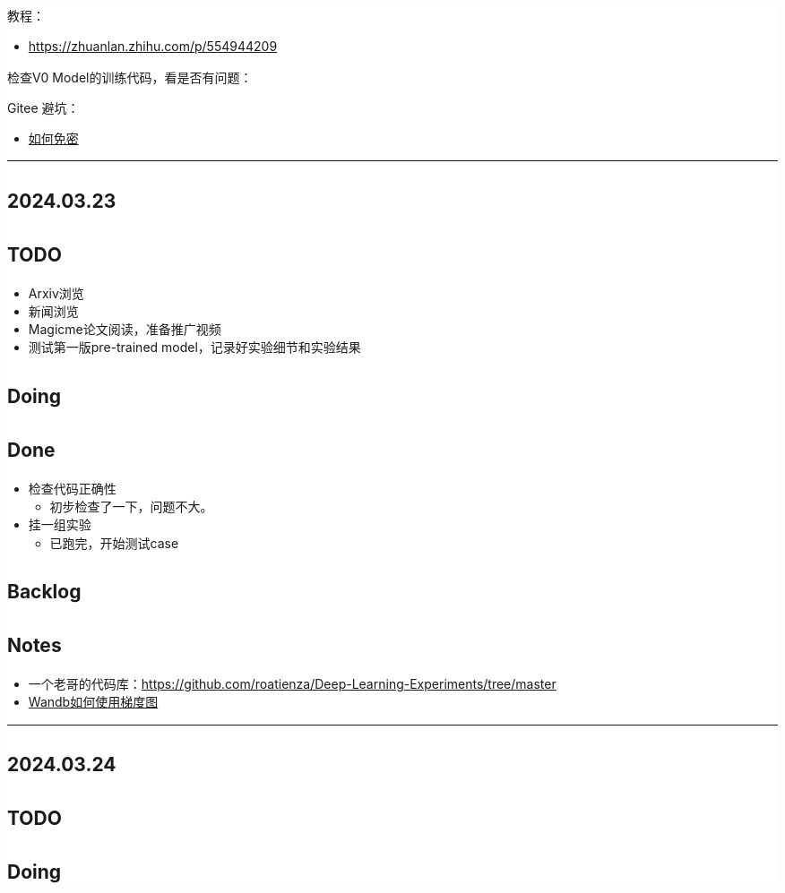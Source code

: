 教程：
* https://zhuanlan.zhihu.com/p/554944209


检查V0 Model的训练代码，看是否有问题：

Gitee 避坑：
* [如何免密](https://blog.csdn.net/weixin_41622043/article/details/102470256)



---


## 2024.03.23 

## TODO 


* Arxiv浏览
* 新闻浏览
* Magicme论文阅读，准备推广视频
* 测试第一版pre-trained model，记录好实验细节和实验结果


## Doing




## Done
* 检查代码正确性
  * 初步检查了一下，问题不大。
* 挂一组实验
  * 已跑完，开始测试case

## Backlog


## Notes
* 一个老哥的代码库：https://github.com/roatienza/Deep-Learning-Experiments/tree/master
* [Wandb如何使用梯度图](https://docs.wandb.ai/guides/app/pages/gradient-panel)

---


## 2024.03.24 

## TODO 



## Doing
